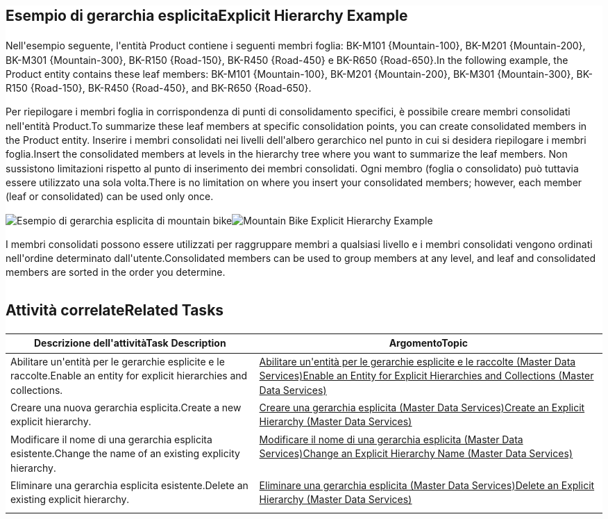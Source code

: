 ## <a name="explicit-hierarchy-example"></a><span data-ttu-id="b07d3-145">Esempio di gerarchia esplicita</span><span class="sxs-lookup"><span data-stu-id="b07d3-145">Explicit Hierarchy Example</span></span>
 <span data-ttu-id="b07d3-146">Nell'esempio seguente, l'entità Product contiene i seguenti membri foglia: BK-M101 {Mountain-100}, BK-M201 {Mountain-200}, BK-M301 {Mountain-300}, BK-R150 {Road-150}, BK-R450 {Road-450} e BK-R650 {Road-650}.</span><span class="sxs-lookup"><span data-stu-id="b07d3-146">In the following example, the Product entity contains these leaf members: BK-M101 {Mountain-100}, BK-M201 {Mountain-200}, BK-M301 {Mountain-300}, BK-R150 {Road-150}, BK-R450 {Road-450}, and BK-R650 {Road-650}.</span></span>

 <span data-ttu-id="b07d3-147">Per riepilogare i membri foglia in corrispondenza di punti di consolidamento specifici, è possibile creare membri consolidati nell'entità Product.</span><span class="sxs-lookup"><span data-stu-id="b07d3-147">To summarize these leaf members at specific consolidation points, you can create consolidated members in the Product entity.</span></span> <span data-ttu-id="b07d3-148">Inserire i membri consolidati nei livelli dell'albero gerarchico nel punto in cui si desidera riepilogare i membri foglia.</span><span class="sxs-lookup"><span data-stu-id="b07d3-148">Insert the consolidated members at levels in the hierarchy tree where you want to summarize the leaf members.</span></span> <span data-ttu-id="b07d3-149">Non sussistono limitazioni rispetto al punto di inserimento dei membri consolidati. Ogni membro (foglia o consolidato) può tuttavia essere utilizzato una sola volta.</span><span class="sxs-lookup"><span data-stu-id="b07d3-149">There is no limitation on where you insert your consolidated members; however, each member (leaf or consolidated) can be used only once.</span></span>

 <span data-ttu-id="b07d3-150">![Esempio di gerarchia esplicita di mountain bike](../../2014/master-data-services/media/mds-conc-explicit-hierarchy.gif "Esempio di gerarchia esplicita di mountain bike")</span><span class="sxs-lookup"><span data-stu-id="b07d3-150">![Mountain Bike Explicit Hierarchy Example](../../2014/master-data-services/media/mds-conc-explicit-hierarchy.gif "Mountain Bike Explicit Hierarchy Example")</span></span>

 <span data-ttu-id="b07d3-151">I membri consolidati possono essere utilizzati per raggruppare membri a qualsiasi livello e i membri consolidati vengono ordinati nell'ordine determinato dall'utente.</span><span class="sxs-lookup"><span data-stu-id="b07d3-151">Consolidated members can be used to group members at any level, and leaf and consolidated members are sorted in the order you determine.</span></span>

## <a name="related-tasks"></a><span data-ttu-id="b07d3-152">Attività correlate</span><span class="sxs-lookup"><span data-stu-id="b07d3-152">Related Tasks</span></span>

|<span data-ttu-id="b07d3-153">Descrizione dell'attività</span><span class="sxs-lookup"><span data-stu-id="b07d3-153">Task Description</span></span>|<span data-ttu-id="b07d3-154">Argomento</span><span class="sxs-lookup"><span data-stu-id="b07d3-154">Topic</span></span>|
|----------------------|-----------|
|<span data-ttu-id="b07d3-155">Abilitare un'entità per le gerarchie esplicite e le raccolte.</span><span class="sxs-lookup"><span data-stu-id="b07d3-155">Enable an entity for explicit hierarchies and collections.</span></span>|[<span data-ttu-id="b07d3-156">Abilitare un'entità per le gerarchie esplicite e le raccolte &#40;Master Data Services&#41;</span><span class="sxs-lookup"><span data-stu-id="b07d3-156">Enable an Entity for Explicit Hierarchies and Collections &#40;Master Data Services&#41;</span></span>](enable-an-entity-for-explicit-hierarchies-and-collections-master-data-services.md)|
|<span data-ttu-id="b07d3-157">Creare una nuova gerarchia esplicita.</span><span class="sxs-lookup"><span data-stu-id="b07d3-157">Create a new explicit hierarchy.</span></span>|[<span data-ttu-id="b07d3-158">Creare una gerarchia esplicita &#40;Master Data Services&#41;</span><span class="sxs-lookup"><span data-stu-id="b07d3-158">Create an Explicit Hierarchy &#40;Master Data Services&#41;</span></span>](../../2014/master-data-services/create-an-explicit-hierarchy-master-data-services.md)|
|<span data-ttu-id="b07d3-159">Modificare il nome di una gerarchia esplicita esistente.</span><span class="sxs-lookup"><span data-stu-id="b07d3-159">Change the name of an existing explicity hierarchy.</span></span>|[<span data-ttu-id="b07d3-160">Modificare il nome di una gerarchia esplicita &#40;Master Data Services&#41;</span><span class="sxs-lookup"><span data-stu-id="b07d3-160">Change an Explicit Hierarchy Name &#40;Master Data Services&#41;</span></span>](../../2014/master-data-services/change-an-explicit-hierarchy-name-master-data-services.md)|
|<span data-ttu-id="b07d3-161">Eliminare una gerarchia esplicita esistente.</span><span class="sxs-lookup"><span data-stu-id="b07d3-161">Delete an existing explicit hierarchy.</span></span>|[<span data-ttu-id="b07d3-162">Eliminare una gerarchia esplicita &#40;Master Data Services&#41;</span><span class="sxs-lookup"><span data-stu-id="b07d3-162">Delete an Explicit Hierarchy &#40;Master Data Services&#41;</span></span>](../../2014/master-data-services/delete-an-explicit-hierarchy-master-data-services.md)|
|||
